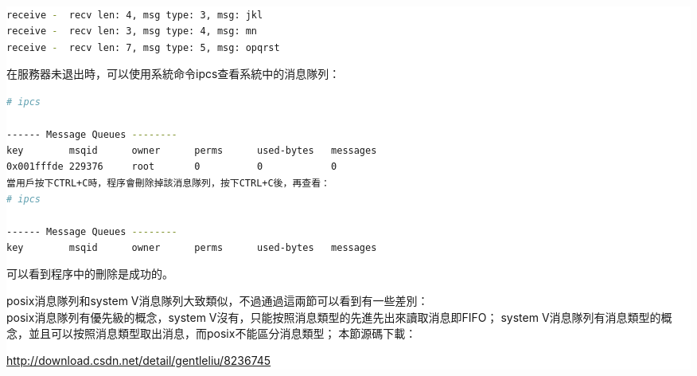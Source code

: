 ```sh
receive -  recv len: 4, msg type: 3, msg: jkl
receive -  recv len: 3, msg type: 4, msg: mn
receive -  recv len: 7, msg type: 5, msg: opqrst
```

在服務器未退出時，可以使用系統命令ipcs查看系統中的消息隊列：


```sh
# ipcs

------ Message Queues --------
key        msqid      owner      perms      used-bytes   messages    
0x001fffde 229376     root       0          0            0          
當用戶按下CTRL+C時，程序會刪除掉該消息隊列，按下CTRL+C後，再查看：
# ipcs

------ Message Queues --------
key        msqid      owner      perms      used-bytes   messages    
```

可以看到程序中的刪除是成功的。

posix消息隊列和system V消息隊列大致類似，不過通過這兩節可以看到有一些差別：<br>
posix消息隊列有優先級的概念，system V沒有，只能按照消息類型的先進先出來讀取消息即FIFO；
system V消息隊列有消息類型的概念，並且可以按照消息類型取出消息，而posix不能區分消息類型；
本節源碼下載：

http://download.csdn.net/detail/gentleliu/8236745